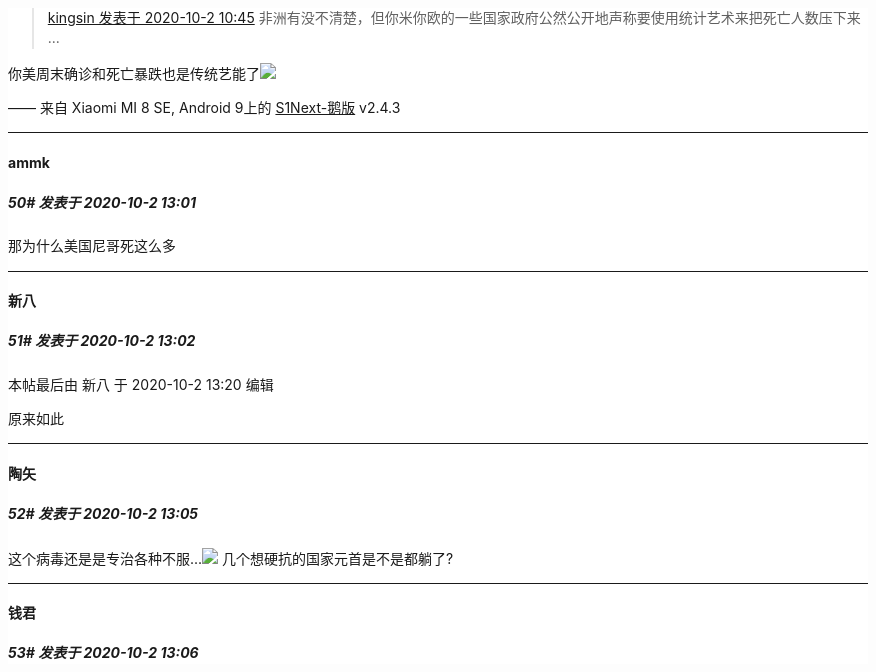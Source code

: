 

<blockquote><a href="httphttps://bbs.saraba1st.com/2b/forum.php?mod=redirect&amp;goto=findpost&amp;pid=48927331&amp;ptid=1962985" target="_blank">kingsin 发表于 2020-10-2 10:45</a>
非洲有没不清楚，但你米你欧的一些国家政府公然公开地声称要使用统计艺术来把死亡人数压下来 ...</blockquote>
你美周末确诊和死亡暴跌也是传统艺能了<img src="https://static.saraba1st.com/image/smiley/face2017/065.png" referrerpolicy="no-referrer">

—— 来自 Xiaomi MI 8 SE, Android 9上的 [S1Next-鹅版](https://github.com/ykrank/S1-Next/releases) v2.4.3







*****

####  ammk  
##### 50#       发表于 2020-10-2 13:01




那为什么美国尼哥死这么多







*****

####  新八  
##### 51#       发表于 2020-10-2 13:02



 本帖最后由 新八 于 2020-10-2 13:20 编辑 

原来如此







*****

####  陶矢  
##### 52#       发表于 2020-10-2 13:05




这个病毒还是是专治各种不服...<img src="https://static.saraba1st.com/image/smiley/face2017/053.png" referrerpolicy="no-referrer"> 几个想硬抗的国家元首是不是都躺了?







*****

####  钱君  
##### 53#       发表于 2020-10-2 13:06
